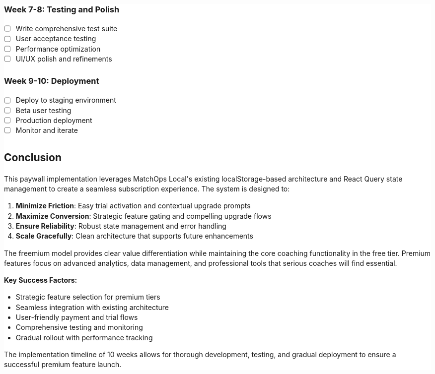 ### Week 7-8: Testing and Polish
- [ ] Write comprehensive test suite
- [ ] User acceptance testing
- [ ] Performance optimization
- [ ] UI/UX polish and refinements

### Week 9-10: Deployment
- [ ] Deploy to staging environment
- [ ] Beta user testing
- [ ] Production deployment
- [ ] Monitor and iterate

## Conclusion

This paywall implementation leverages MatchOps Local's existing localStorage-based architecture and React Query state management to create a seamless subscription experience. The system is designed to:

1. **Minimize Friction**: Easy trial activation and contextual upgrade prompts
2. **Maximize Conversion**: Strategic feature gating and compelling upgrade flows
3. **Ensure Reliability**: Robust state management and error handling
4. **Scale Gracefully**: Clean architecture that supports future enhancements

The freemium model provides clear value differentiation while maintaining the core coaching functionality in the free tier. Premium features focus on advanced analytics, data management, and professional tools that serious coaches will find essential.

**Key Success Factors:**
- Strategic feature selection for premium tiers
- Seamless integration with existing architecture  
- User-friendly payment and trial flows
- Comprehensive testing and monitoring
- Gradual rollout with performance tracking

The implementation timeline of 10 weeks allows for thorough development, testing, and gradual deployment to ensure a successful premium feature launch.